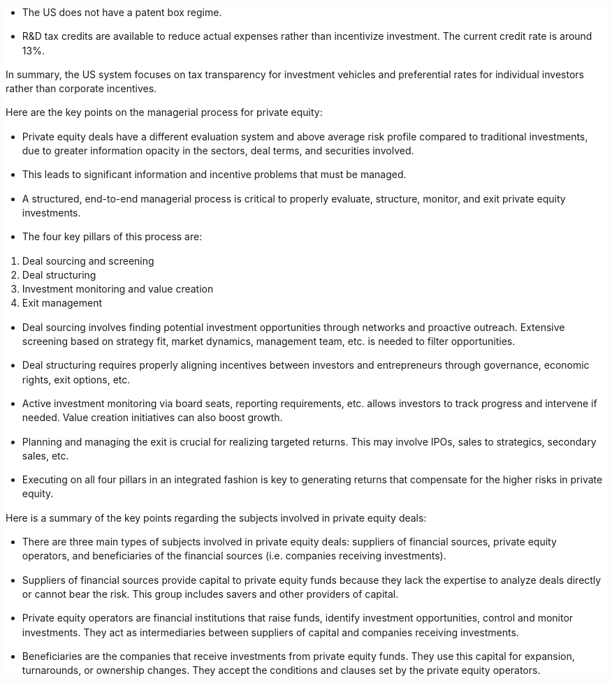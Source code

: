 - The US does not have a patent box regime. 

- R&D tax credits are available to reduce actual expenses rather than incentivize investment. The current credit rate is around 13%.

In summary, the US system focuses on tax transparency for investment vehicles and preferential rates for individual investors rather than corporate incentives.

 Here are the key points on the managerial process for private equity:

- Private equity deals have a different evaluation system and above average risk profile compared to traditional investments, due to greater information opacity in the sectors, deal terms, and securities involved. 

- This leads to significant information and incentive problems that must be managed.

- A structured, end-to-end managerial process is critical to properly evaluate, structure, monitor, and exit private equity investments. 

- The four key pillars of this process are:

1. Deal sourcing and screening 
2. Deal structuring
3. Investment monitoring and value creation
4. Exit management

- Deal sourcing involves finding potential investment opportunities through networks and proactive outreach. Extensive screening based on strategy fit, market dynamics, management team, etc. is needed to filter opportunities.

- Deal structuring requires properly aligning incentives between investors and entrepreneurs through governance, economic rights, exit options, etc.

- Active investment monitoring via board seats, reporting requirements, etc. allows investors to track progress and intervene if needed. Value creation initiatives can also boost growth. 

- Planning and managing the exit is crucial for realizing targeted returns. This may involve IPOs, sales to strategics, secondary sales, etc. 

- Executing on all four pillars in an integrated fashion is key to generating returns that compensate for the higher risks in private equity.

 Here is a summary of the key points regarding the subjects involved in private equity deals:

- There are three main types of subjects involved in private equity deals: suppliers of financial sources, private equity operators, and beneficiaries of the financial sources (i.e. companies receiving investments). 

- Suppliers of financial sources provide capital to private equity funds because they lack the expertise to analyze deals directly or cannot bear the risk. This group includes savers and other providers of capital.

- Private equity operators are financial institutions that raise funds, identify investment opportunities, control and monitor investments. They act as intermediaries between suppliers of capital and companies receiving investments.

- Beneficiaries are the companies that receive investments from private equity funds. They use this capital for expansion, turnarounds, or ownership changes. They accept the conditions and clauses set by the private equity operators. 

